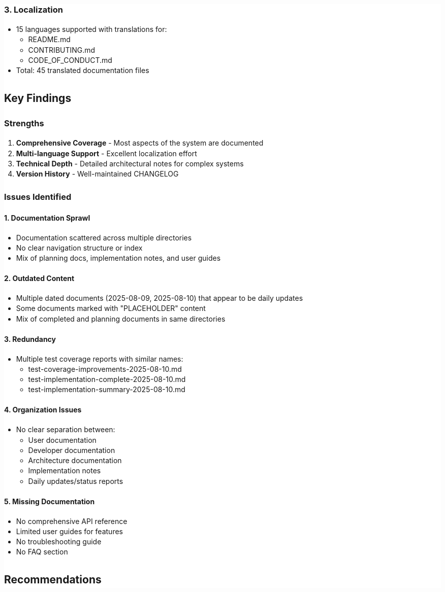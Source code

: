 ### 3. Localization
- 15 languages supported with translations for:
  - README.md
  - CONTRIBUTING.md  
  - CODE_OF_CONDUCT.md
- Total: 45 translated documentation files

## Key Findings

### Strengths
1. **Comprehensive Coverage** - Most aspects of the system are documented
2. **Multi-language Support** - Excellent localization effort
3. **Technical Depth** - Detailed architectural notes for complex systems
4. **Version History** - Well-maintained CHANGELOG

### Issues Identified

#### 1. Documentation Sprawl
- Documentation scattered across multiple directories
- No clear navigation structure or index
- Mix of planning docs, implementation notes, and user guides

#### 2. Outdated Content
- Multiple dated documents (2025-08-09, 2025-08-10) that appear to be daily updates
- Some documents marked with "PLACEHOLDER" content
- Mix of completed and planning documents in same directories

#### 3. Redundancy
- Multiple test coverage reports with similar names:
  - test-coverage-improvements-2025-08-10.md
  - test-implementation-complete-2025-08-10.md
  - test-implementation-summary-2025-08-10.md

#### 4. Organization Issues
- No clear separation between:
  - User documentation
  - Developer documentation
  - Architecture documentation
  - Implementation notes
  - Daily updates/status reports

#### 5. Missing Documentation
- No comprehensive API reference
- Limited user guides for features
- No troubleshooting guide
- No FAQ section

## Recommendations
